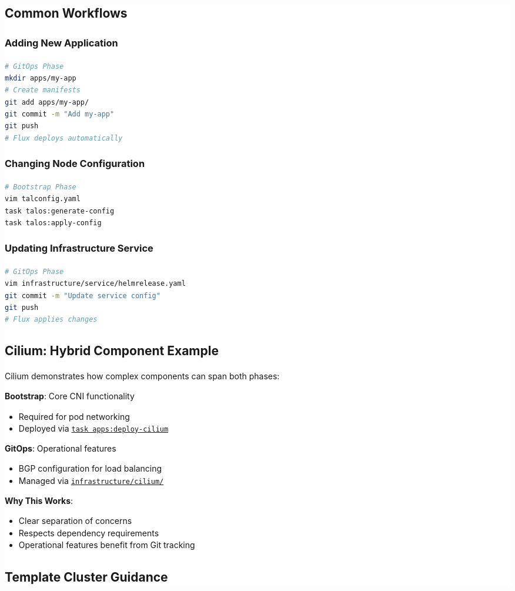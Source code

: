 ## Common Workflows

### Adding New Application

```bash
# GitOps Phase
mkdir apps/my-app
# Create manifests
git add apps/my-app/
git commit -m "Add my-app"
git push
# Flux deploys automatically
```

### Changing Node Configuration

```bash
# Bootstrap Phase
vim talconfig.yaml
task talos:generate-config
task talos:apply-config
```

### Updating Infrastructure Service

```bash
# GitOps Phase
vim infrastructure/service/helmrelease.yaml
git commit -m "Update service config"
git push
# Flux applies changes
```

## Cilium: Hybrid Component Example

Cilium demonstrates how complex components can span both phases:

**Bootstrap**: Core CNI functionality

- Required for pod networking
- Deployed via [`task apps:deploy-cilium`](../Taskfile.yml#L410)

**GitOps**: Operational features

- BGP configuration for load balancing
- Managed via [`infrastructure/cilium/`](../infrastructure/cilium/)

**Why This Works**:

- Clear separation of concerns
- Respects dependency requirements
- Operational features benefit from Git tracking

## Template Cluster Guidance
